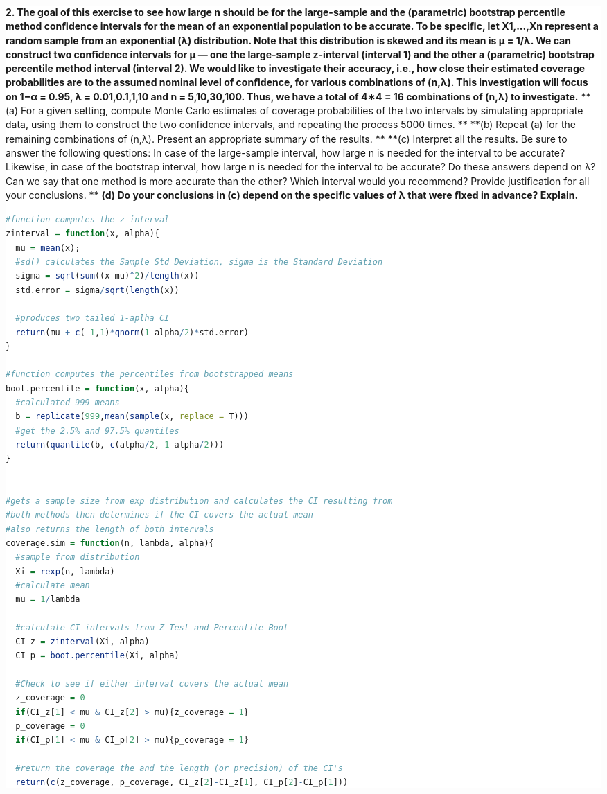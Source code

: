 **2. The goal of this exercise to see how large n should be for the large-sample and the (parametric) bootstrap percentile method conﬁdence intervals for the mean of an exponential population to be accurate. To be speciﬁc, let X1,...,Xn represent a random sample from an exponential (λ) distribution. Note that this distribution is skewed and its mean is µ = 1/λ. We can construct two conﬁdence intervals for µ — one the large-sample z-interval (interval 1) and the other a (parametric) bootstrap percentile method interval (interval 2). We would like to investigate their accuracy, i.e., how close their estimated coverage probabilities are to the assumed nominal level of conﬁdence, for various combinations of (n,λ). This investigation will focus on 1−α = 0.95, λ = 0.01,0.1,1,10 and n = 5,10,30,100. Thus, we have a total of 4∗4 = 16 combinations of (n,λ) to investigate.**
**(a) For a given setting, compute Monte Carlo estimates of coverage probabilities of the two intervals by simulating appropriate data, using them to construct the two conﬁdence intervals, and repeating the process 5000 times. **
**(b) Repeat (a) for the remaining combinations of (n,λ). Present an appropriate summary of the results. **
**(c) Interpret all the results. Be sure to answer the following questions: In case of the large-sample interval, how large n is needed for the interval to be accurate? Likewise, in case of the bootstrap interval, how large n is needed for the interval to be accurate? Do these answers depend on λ? Can we say that one method is more accurate than the other? Which interval would you recommend? Provide justiﬁcation for all your conclusions. **
**(d) Do your conclusions in (c) depend on the speciﬁc values of λ that were ﬁxed in advance? Explain.**


```r
#function computes the z-interval
zinterval = function(x, alpha){
  mu = mean(x); 
  #sd() calculates the Sample Std Deviation, sigma is the Standard Deviation
  sigma = sqrt(sum((x-mu)^2)/length(x))
  std.error = sigma/sqrt(length(x))
  
  #produces two tailed 1-aplha CI
  return(mu + c(-1,1)*qnorm(1-alpha/2)*std.error)
}

#function computes the percentiles from bootstrapped means
boot.percentile = function(x, alpha){
  #calculated 999 means
  b = replicate(999,mean(sample(x, replace = T)))
  #get the 2.5% and 97.5% quantiles
  return(quantile(b, c(alpha/2, 1-alpha/2)))
}


#gets a sample size from exp distribution and calculates the CI resulting from
#both methods then determines if the CI covers the actual mean
#also returns the length of both intervals
coverage.sim = function(n, lambda, alpha){
  #sample from distribution
  Xi = rexp(n, lambda)
  #calculate mean
  mu = 1/lambda
  
  #calculate CI intervals from Z-Test and Percentile Boot 
  CI_z = zinterval(Xi, alpha)
  CI_p = boot.percentile(Xi, alpha)
  
  #Check to see if either interval covers the actual mean
  z_coverage = 0
  if(CI_z[1] < mu & CI_z[2] > mu){z_coverage = 1}
  p_coverage = 0
  if(CI_p[1] < mu & CI_p[2] > mu){p_coverage = 1}

  #return the coverage the and the length (or precision) of the CI's
  return(c(z_coverage, p_coverage, CI_z[2]-CI_z[1], CI_p[2]-CI_p[1]))
```
